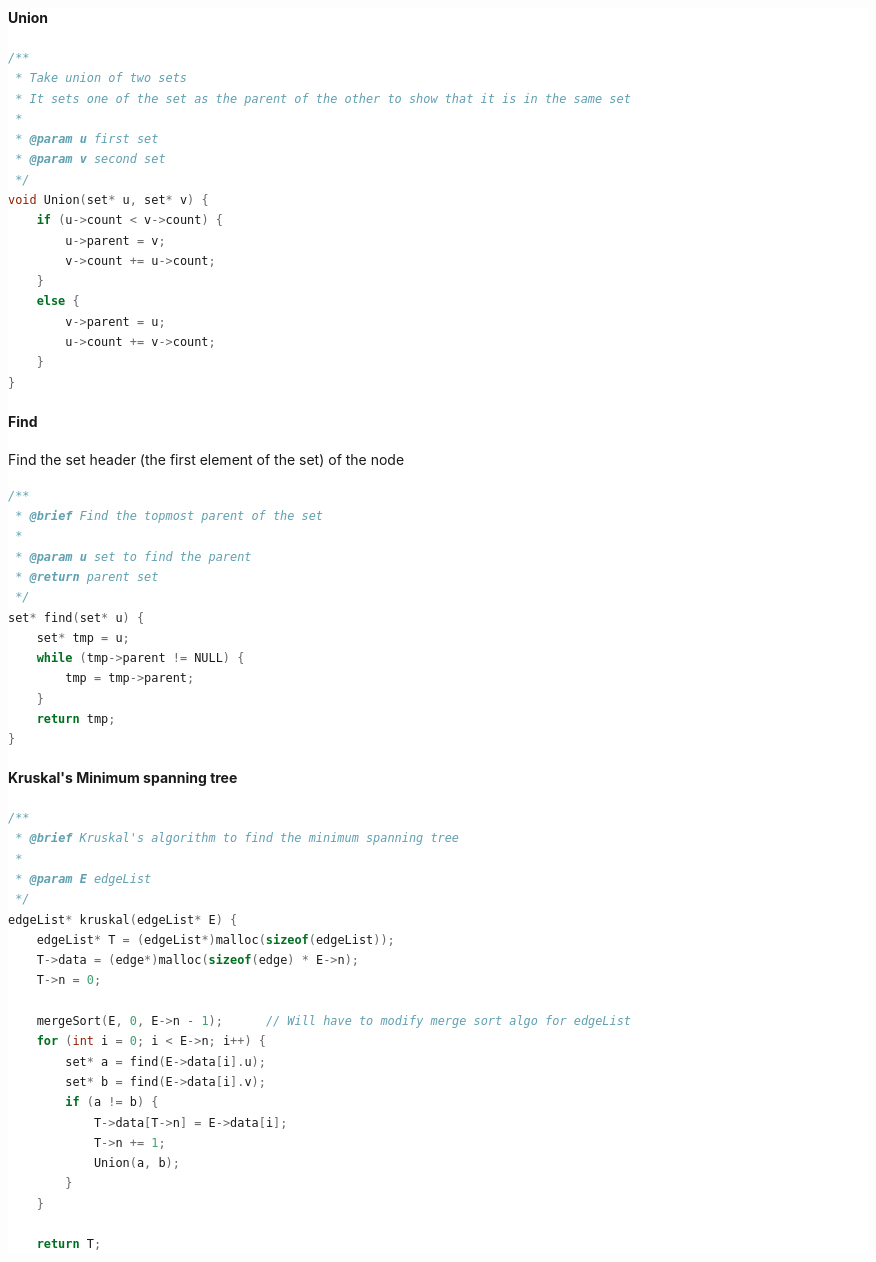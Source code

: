 
#### Union
```c
/**
 * Take union of two sets
 * It sets one of the set as the parent of the other to show that it is in the same set
 * 
 * @param u first set
 * @param v second set
 */
void Union(set* u, set* v) {
    if (u->count < v->count) {
        u->parent = v;
        v->count += u->count;
    }
    else {
        v->parent = u;
        u->count += v->count;
    }
}
```

#### Find
Find the set header (the first element of the set) of the node

```c
/**
 * @brief Find the topmost parent of the set
 * 
 * @param u set to find the parent
 * @return parent set
 */
set* find(set* u) {
    set* tmp = u;
    while (tmp->parent != NULL) {
        tmp = tmp->parent;
    }
    return tmp;
}
```

#### Kruskal's Minimum spanning tree
```c
/**
 * @brief Kruskal's algorithm to find the minimum spanning tree
 *
 * @param E edgeList
 */
edgeList* kruskal(edgeList* E) {
    edgeList* T = (edgeList*)malloc(sizeof(edgeList));
    T->data = (edge*)malloc(sizeof(edge) * E->n);
    T->n = 0;

    mergeSort(E, 0, E->n - 1);      // Will have to modify merge sort algo for edgeList
    for (int i = 0; i < E->n; i++) {
        set* a = find(E->data[i].u);
        set* b = find(E->data[i].v);
        if (a != b) {
            T->data[T->n] = E->data[i];
            T->n += 1;
            Union(a, b);
        }
    }

    return T;
```